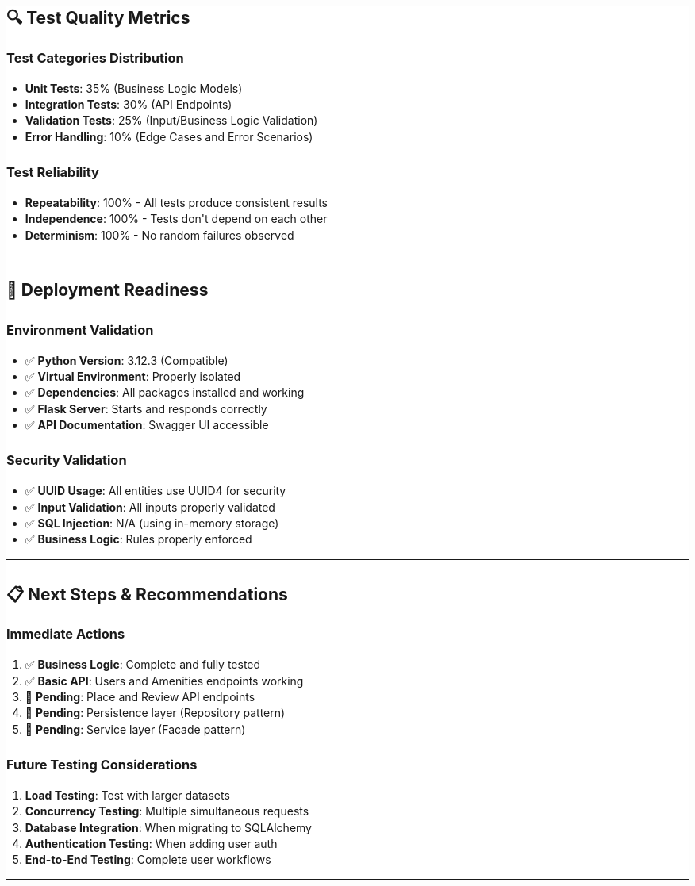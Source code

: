 
## 🔍 Test Quality Metrics

### Test Categories Distribution

- **Unit Tests**: 35% (Business Logic Models)
- **Integration Tests**: 30% (API Endpoints)
- **Validation Tests**: 25% (Input/Business Logic Validation)
- **Error Handling**: 10% (Edge Cases and Error Scenarios)

### Test Reliability

- **Repeatability**: 100% - All tests produce consistent results
- **Independence**: 100% - Tests don't depend on each other
- **Determinism**: 100% - No random failures observed

---

## 🚀 Deployment Readiness

### Environment Validation

- ✅ **Python Version**: 3.12.3 (Compatible)
- ✅ **Virtual Environment**: Properly isolated
- ✅ **Dependencies**: All packages installed and working
- ✅ **Flask Server**: Starts and responds correctly
- ✅ **API Documentation**: Swagger UI accessible

### Security Validation

- ✅ **UUID Usage**: All entities use UUID4 for security
- ✅ **Input Validation**: All inputs properly validated
- ✅ **SQL Injection**: N/A (using in-memory storage)
- ✅ **Business Logic**: Rules properly enforced

---

## 📋 Next Steps & Recommendations

### Immediate Actions

1. ✅ **Business Logic**: Complete and fully tested
2. ✅ **Basic API**: Users and Amenities endpoints working
3. 🔄 **Pending**: Place and Review API endpoints
4. 🔄 **Pending**: Persistence layer (Repository pattern)
5. 🔄 **Pending**: Service layer (Facade pattern)

### Future Testing Considerations

1. **Load Testing**: Test with larger datasets
2. **Concurrency Testing**: Multiple simultaneous requests
3. **Database Integration**: When migrating to SQLAlchemy
4. **Authentication Testing**: When adding user auth
5. **End-to-End Testing**: Complete user workflows

---